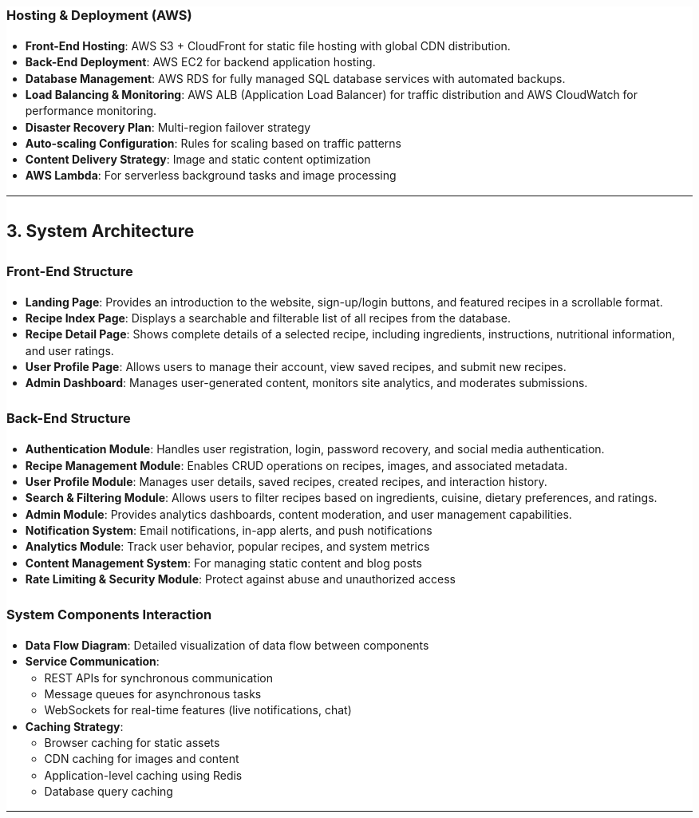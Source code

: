 ### **Hosting & Deployment (AWS)**
- **Front-End Hosting**: AWS S3 + CloudFront for static file hosting with global CDN distribution.
- **Back-End Deployment**: AWS EC2 for backend application hosting.
- **Database Management**: AWS RDS for fully managed SQL database services with automated backups.
- **Load Balancing & Monitoring**: AWS ALB (Application Load Balancer) for traffic distribution and AWS CloudWatch for performance monitoring.
- **Disaster Recovery Plan**: Multi-region failover strategy
- **Auto-scaling Configuration**: Rules for scaling based on traffic patterns
- **Content Delivery Strategy**: Image and static content optimization
- **AWS Lambda**: For serverless background tasks and image processing

---

## **3. System Architecture**

### **Front-End Structure**
- **Landing Page**: Provides an introduction to the website, sign-up/login buttons, and featured recipes in a scrollable format.
- **Recipe Index Page**: Displays a searchable and filterable list of all recipes from the database.
- **Recipe Detail Page**: Shows complete details of a selected recipe, including ingredients, instructions, nutritional information, and user ratings.
- **User Profile Page**: Allows users to manage their account, view saved recipes, and submit new recipes.
- **Admin Dashboard**: Manages user-generated content, monitors site analytics, and moderates submissions.

### **Back-End Structure**
- **Authentication Module**: Handles user registration, login, password recovery, and social media authentication.
- **Recipe Management Module**: Enables CRUD operations on recipes, images, and associated metadata.
- **User Profile Module**: Manages user details, saved recipes, created recipes, and interaction history.
- **Search & Filtering Module**: Allows users to filter recipes based on ingredients, cuisine, dietary preferences, and ratings.
- **Admin Module**: Provides analytics dashboards, content moderation, and user management capabilities.
- **Notification System**: Email notifications, in-app alerts, and push notifications
- **Analytics Module**: Track user behavior, popular recipes, and system metrics
- **Content Management System**: For managing static content and blog posts
- **Rate Limiting & Security Module**: Protect against abuse and unauthorized access

### **System Components Interaction**
- **Data Flow Diagram**: Detailed visualization of data flow between components
- **Service Communication**: 
  - REST APIs for synchronous communication
  - Message queues for asynchronous tasks
  - WebSockets for real-time features (live notifications, chat)
- **Caching Strategy**:
  - Browser caching for static assets
  - CDN caching for images and content
  - Application-level caching using Redis
  - Database query caching

---